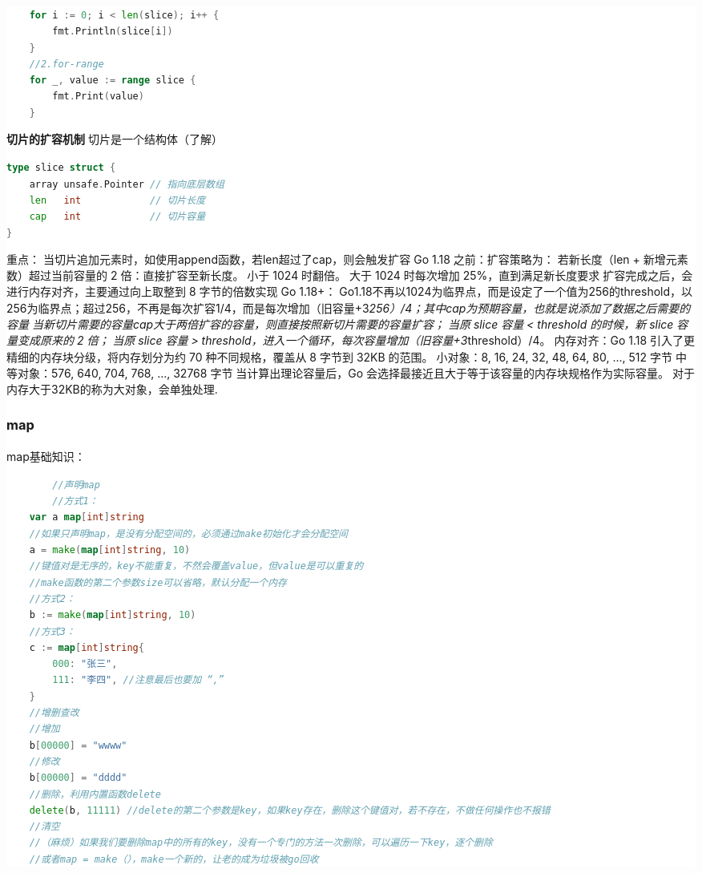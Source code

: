 ```go
    for i := 0; i < len(slice); i++ {
	    fmt.Println(slice[i])
    }
    //2.for-range
    for _, value := range slice {
	    fmt.Print(value)
    }
```
**切片的扩容机制**
切片是一个结构体（了解）
```go
type slice struct {
    array unsafe.Pointer // 指向底层数组
    len   int            // 切片长度
    cap   int            // 切片容量
}
```
重点：
当切片追加元素时，如使用append函数，若len超过了cap，则会触发扩容
Go 1.18 之前：扩容策略为：
若新长度（len + 新增元素数）超过当前容量的 2 倍：直接扩容至新长度。 
小于 1024 时翻倍。
大于 1024 时每次增加 25%，直到满足新长度要求
扩容完成之后，会进行内存对齐，主要通过向上取整到 8 字节的倍数实现
Go 1.18+：
Go1.18不再以1024为临界点，而是设定了一个值为256的threshold，以256为临界点；超过256，不再是每次扩容1/4，而是每次增加（旧容量+3*256）/4；其中cap为预期容量，也就是说添加了数据之后需要的容量
当新切片需要的容量cap大于两倍扩容的容量，则直接按照新切片需要的容量扩容；
当原 slice 容量 < threshold 的时候，新 slice 容量变成原来的 2 倍；
当原 slice 容量 > threshold，进入一个循环，每次容量增加（旧容量+3*threshold）/4。
内存对齐：Go 1.18 引入了更精细的内存块分级，将内存划分为约 70 种不同规格，覆盖从 8 字节到 32KB 的范围。
小对象：8, 16, 24, 32, 48, 64, 80, ..., 512 字节
中等对象：576, 640, 704, 768, ..., 32768 字节
当计算出理论容量后，Go 会选择最接近且大于等于该容量的内存块规格作为实际容量。
对于内存大于32KB的称为大对象，会单独处理.

### map
map基础知识：
```go
        //声明map
        //方式1：
	var a map[int]string
	//如果只声明map，是没有分配空间的，必须通过make初始化才会分配空间
	a = make(map[int]string, 10)
	//键值对是无序的，key不能重复，不然会覆盖value，但value是可以重复的
	//make函数的第二个参数size可以省略，默认分配一个内存
	//方式2：
	b := make(map[int]string, 10)
	//方式3：
	c := map[int]string{
		000: "张三",
		111: "李四", //注意最后也要加 “,”
	}
	//增删查改
	//增加
	b[00000] = "wwww"
	//修改
	b[00000] = "dddd"
	//删除，利用内置函数delete
	delete(b, 11111) //delete的第二个参数是key，如果key存在，删除这个键值对，若不存在，不做任何操作也不报错
	//清空
	//（麻烦）如果我们要删除map中的所有的key，没有一个专门的方法一次删除，可以遍历一下key，逐个删除
	//或者map = make（），make一个新的，让老的成为垃圾被go回收
```